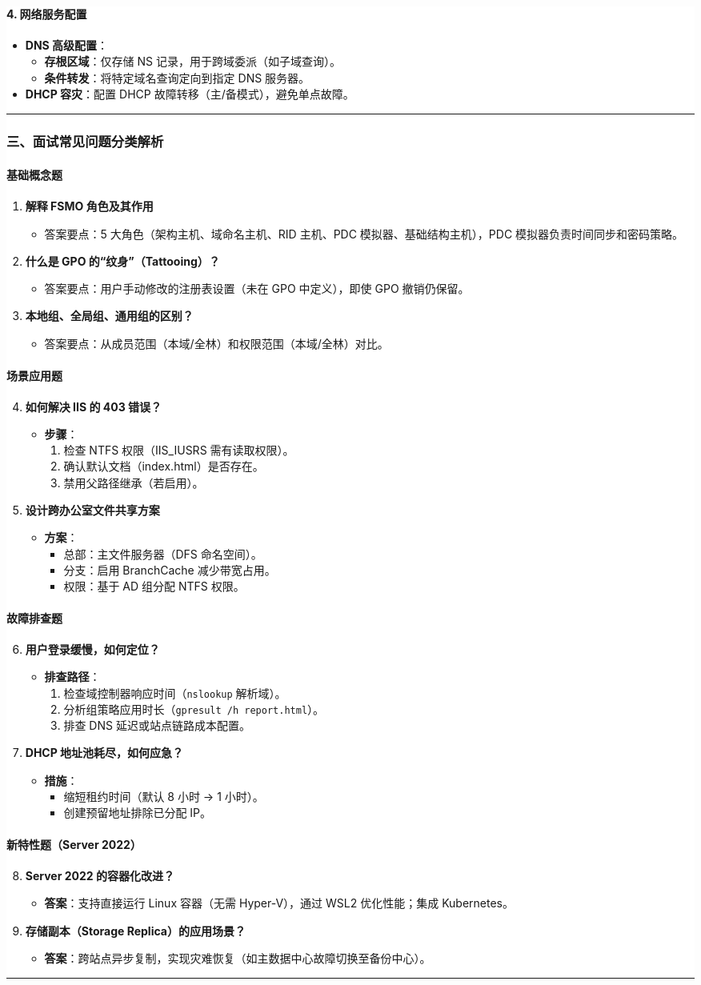 #### **4. 网络服务配置**
- **DNS 高级配置**：  
  - **存根区域**：仅存储 NS 记录，用于跨域委派（如子域查询）。  
  - **条件转发**：将特定域名查询定向到指定 DNS 服务器。  
- **DHCP 容灾**：配置 DHCP 故障转移（主/备模式），避免单点故障。

---

### **三、面试常见问题分类解析**
#### **基础概念题**
1. **解释 FSMO 角色及其作用**  
   - 答案要点：5 大角色（架构主机、域命名主机、RID 主机、PDC 模拟器、基础结构主机），PDC 模拟器负责时间同步和密码策略。  

2. **什么是 GPO 的“纹身”（Tattooing）？**  
   - 答案要点：用户手动修改的注册表设置（未在 GPO 中定义），即使 GPO 撤销仍保留。  

3. **本地组、全局组、通用组的区别？**  
   - 答案要点：从成员范围（本域/全林）和权限范围（本域/全林）对比。

#### **场景应用题**
4. **如何解决 IIS 的 403 错误？**  
   - **步骤**：  
     1. 检查 NTFS 权限（IIS_IUSRS 需有读取权限）。  
     2. 确认默认文档（index.html）是否存在。  
     3. 禁用父路径继承（若启用）。  

5. **设计跨办公室文件共享方案**  
   - **方案**：  
     - 总部：主文件服务器（DFS 命名空间）。  
     - 分支：启用 BranchCache 减少带宽占用。  
     - 权限：基于 AD 组分配 NTFS 权限。

#### **故障排查题**
6. **用户登录缓慢，如何定位？**  
   - **排查路径**：  
     1. 检查域控制器响应时间（`nslookup` 解析域）。  
     2. 分析组策略应用时长（`gpresult /h report.html`）。  
     3. 排查 DNS 延迟或站点链路成本配置。  

7. **DHCP 地址池耗尽，如何应急？**  
   - **措施**：  
     - 缩短租约时间（默认 8 小时 → 1 小时）。  
     - 创建预留地址排除已分配 IP。

#### **新特性题（Server 2022）**
8. **Server 2022 的容器化改进？**  
   - **答案**：支持直接运行 Linux 容器（无需 Hyper-V），通过 WSL2 优化性能；集成 Kubernetes。  

9. **存储副本（Storage Replica）的应用场景？**  
   - **答案**：跨站点异步复制，实现灾难恢复（如主数据中心故障切换至备份中心）。

---
